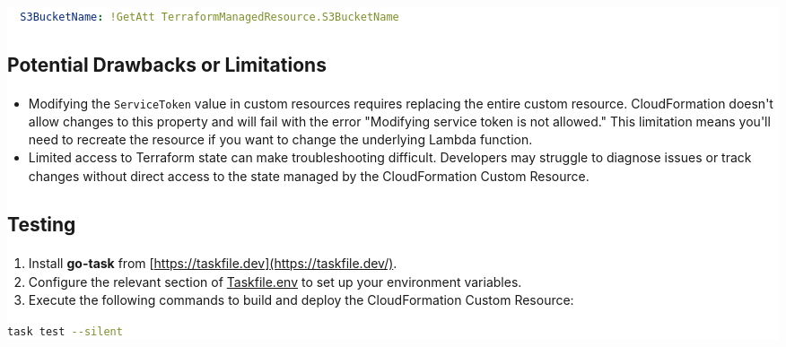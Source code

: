 ```yaml
  S3BucketName: !GetAtt TerraformManagedResource.S3BucketName
```

## Potential Drawbacks or Limitations

- Modifying the `ServiceToken` value in custom resources requires replacing the entire custom resource. CloudFormation doesn't allow changes to this property and will fail with the error "Modifying service token is not allowed." This limitation means you'll need to recreate the resource if you want to change the underlying Lambda function.
- Limited access to Terraform state can make troubleshooting difficult. Developers may struggle to diagnose issues or track changes without direct access to the state managed by the CloudFormation Custom Resource.

## Testing

1. Install **go-task** from [https://taskfile.dev](https://taskfile.dev/).
2. Configure the relevant section of [Taskfile.env](Taskfile.env) to set up your environment variables.
3. Execute the following commands to build and deploy the CloudFormation Custom Resource:

```bash
task test --silent
```
